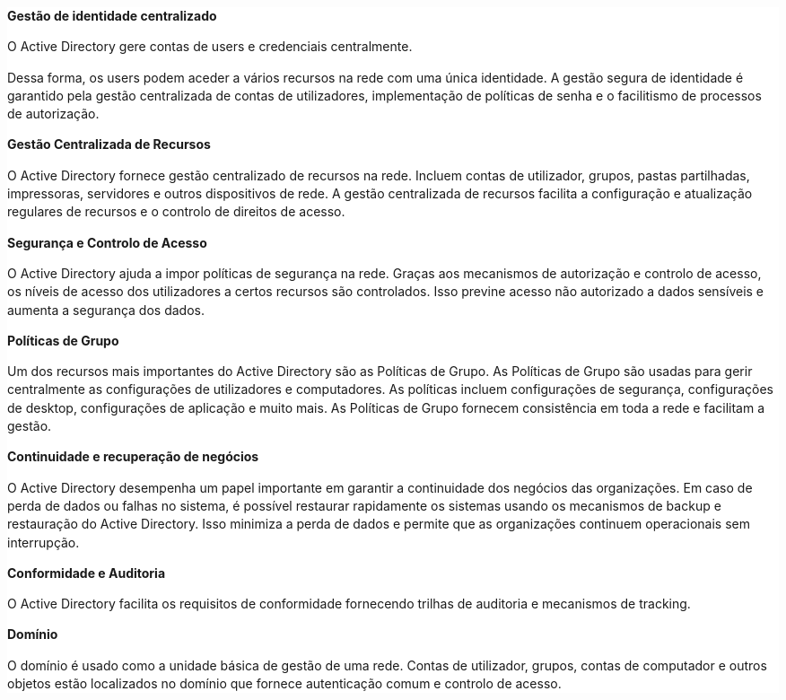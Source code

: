 
**Gestão de identidade centralizado**

O Active Directory gere contas de users e credenciais centralmente. 

Dessa forma, os users podem aceder a vários recursos na rede com uma única identidade. 
A gestão segura de identidade é garantido pela gestão centralizada de contas de utilizadores, implementação de políticas de senha e o facilitismo  de processos de autorização.

  

**Gestão Centralizada de Recursos**

O Active Directory fornece gestão centralizado de recursos na rede. Incluem contas de utilizador, grupos, pastas partilhadas, impressoras, servidores e outros dispositivos de rede. 
A gestão centralizada de recursos facilita a configuração e atualização regulares de recursos e o controlo de direitos de acesso.

  

**Segurança e Controlo de Acesso**

O Active Directory ajuda a impor políticas de segurança na rede. Graças aos mecanismos de autorização e controlo de acesso, os níveis de acesso dos utilizadores a certos recursos são controlados. 
Isso previne acesso não autorizado a dados sensíveis e aumenta a segurança dos dados.

  

**Políticas de Grupo**

Um dos recursos mais importantes do Active Directory são as Políticas de Grupo. 
As Políticas de Grupo são usadas para gerir centralmente as configurações de utilizadores e computadores. 
As políticas incluem configurações de segurança, configurações de desktop, configurações de aplicação e muito mais. 
As Políticas de Grupo fornecem consistência em toda a rede e facilitam a gestão.

  

**Continuidade e recuperação de negócios**

O Active Directory desempenha um papel importante em garantir a continuidade dos negócios das organizações. 
Em caso de perda de dados ou falhas no sistema, é possível restaurar rapidamente os sistemas usando os mecanismos de backup e restauração do Active Directory. 
Isso minimiza a perda de dados e permite que as organizações continuem operacionais sem interrupção.

  

**Conformidade e Auditoria**

 O Active Directory facilita os requisitos de conformidade fornecendo trilhas de auditoria e mecanismos de tracking.

  

**Domínio**

O domínio é usado como a unidade básica de gestão de uma rede.
Contas de utilizador, grupos, contas de computador e outros objetos estão localizados no domínio que fornece autenticação comum e controlo de acesso.

  